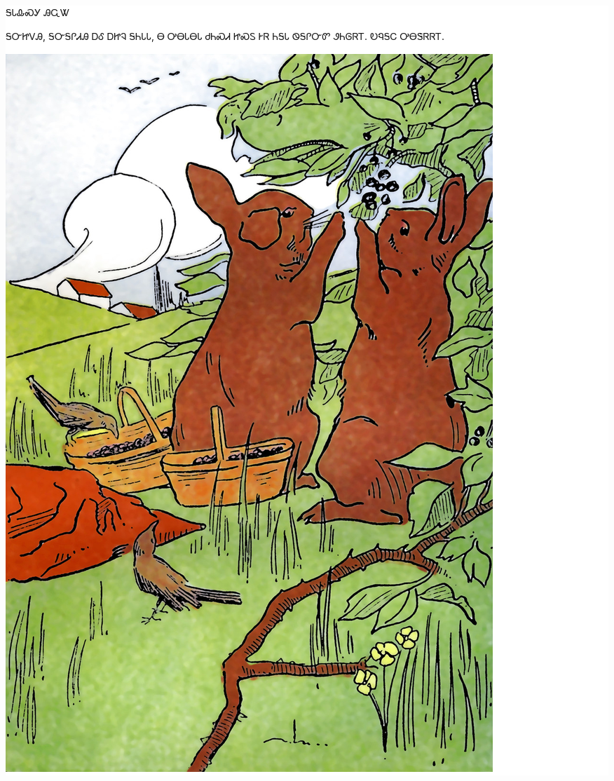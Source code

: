 ᎦᏓᎲᏍᎩ ᎯᏩᏔ

ᎦᏅᏥᏙᎯ, ᎦᏅᎦᎵᏗᎯ ᎠᎴ ᎠᏥᎸ ᎦᏂᏓᏓ, Ꮎ ᎤᎾᏓᎾᏓ ᏧᏂᏍᏗ ᏥᏍᏚ ᎨᏒ ᏂᎦᏓ ᏫᎦᎵᏅᏛ ᏭᏂᎶᏒᎢ. ᎧᏄᎦᏟ
ᎤᎾᏕᏒᏒᎢ.

![image](color.1907-jpgs-008.jpg)

